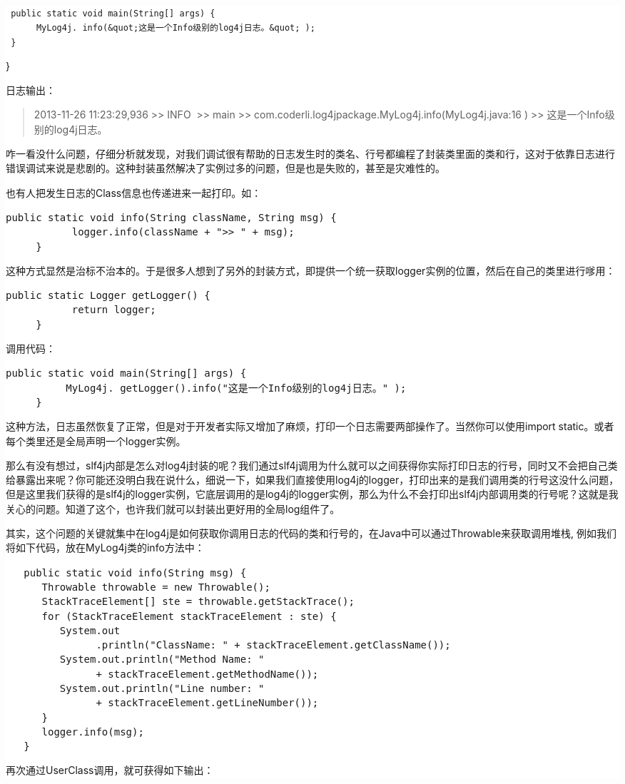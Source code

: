      public static void main(String[] args) {
          MyLog4j. info(&quot;这是一个Info级别的log4j日志。&quot; );
     }
}
</pre>
<p>
	日志输出：</p>
<blockquote>
	<p>
		2013-11-26 11:23:29,936 &gt;&gt; INFO&nbsp; &gt;&gt; main &gt;&gt; com.coderli.log4jpackage.MyLog4j.info(MyLog4j.java:16 ) &gt;&gt; 这是一个Info级别的log4j日志。</p>
</blockquote>
<p>
	咋一看没什么问题，仔细分析就发现，对我们调试很有帮助的日志发生时的类名、行号都编程了封装类里面的类和行，这对于依靠日志进行错误调试来说是悲剧的。这种封装虽然解决了实例过多的问题，但是也是失败的，甚至是灾难性的。</p>
<p>
	也有人把发生日志的Class信息也传递进来一起打印。如：</p>
<pre class="brush:java;first-line:1;pad-line-numbers:true;highlight:null;collapse:false;">
public static void info(String className, String msg) {
           logger.info(className + &quot;&gt;&gt; &quot; + msg);
     }
</pre>
<p>
	这种方式显然是治标不治本的。于是很多人想到了另外的封装方式，即提供一个统一获取logger实例的位置，然后在自己的类里进行嗲用：</p>
<pre class="brush:java;first-line:1;pad-line-numbers:true;highlight:null;collapse:false;">
public static Logger getLogger() {
           return logger;
     }
</pre>
<p>
	调用代码：</p>
<pre class="brush:java;first-line:1;pad-line-numbers:true;highlight:null;collapse:false;">
public static void main(String[] args) {
          MyLog4j. getLogger().info(&quot;这是一个Info级别的log4j日志。&quot; );
     }
</pre>
<p>
	这种方法，日志虽然恢复了正常，但是对于开发者实际又增加了麻烦，打印一个日志需要两部操作了。当然你可以使用import static。或者每个类里还是全局声明一个logger实例。</p>
<p>
	那么有没有想过，slf4j内部是怎么对log4j封装的呢？我们通过slf4j调用为什么就可以之间获得你实际打印日志的行号，同时又不会把自己类给暴露出来呢？你可能还没明白我在说什么，细说一下，如果我们直接使用log4j的logger，打印出来的是我们调用类的行号这没什么问题，但是这里我们获得的是slf4j的logger实例，它底层调用的是log4j的logger实例，那么为什么不会打印出slf4j内部调用类的行号呢？这就是我关心的问题。知道了这个，也许我们就可以封装出更好用的全局log组件了。</p>
<p>
	其实，这个问题的关键就集中在log4j是如何获取你调用日志的代码的类和行号的，在Java中可以通过Throwable来获取调用堆栈, 例如我们将如下代码，放在MyLog4j类的info方法中：</p>
<pre class="brush:java;first-line:1;pad-line-numbers:true;highlight:null;collapse:false;">
   public static void info(String msg) {
      Throwable throwable = new Throwable();
      StackTraceElement[] ste = throwable.getStackTrace();
      for (StackTraceElement stackTraceElement : ste) {
         System.out
               .println(&quot;ClassName: &quot; + stackTraceElement.getClassName());
         System.out.println(&quot;Method Name: &quot;
               + stackTraceElement.getMethodName());
         System.out.println(&quot;Line number: &quot;
               + stackTraceElement.getLineNumber());
      }
      logger.info(msg);
   }
</pre>
<p>
	再次通过UserClass调用，就可获得如下输出：</p>
<blockquote>
	<p>